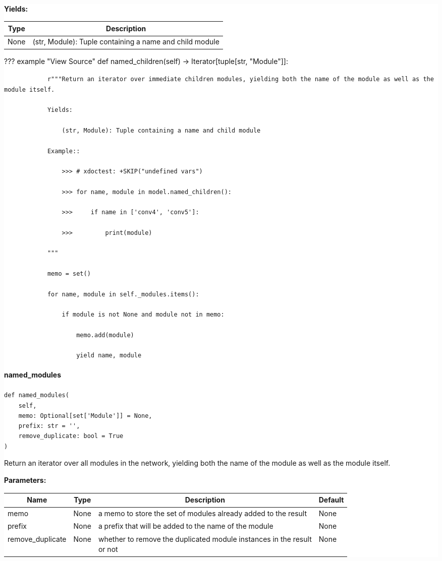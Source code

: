 **Yields:**

| Type | Description |
|---|---|
| None | (str, Module): Tuple containing a name and child module |

??? example "View Source"
            def named_children(self) -> Iterator[tuple[str, "Module"]]:

                r"""Return an iterator over immediate children modules, yielding both the name of the module as well as the module itself.

                Yields:

                    (str, Module): Tuple containing a name and child module

                Example::

                    >>> # xdoctest: +SKIP("undefined vars")

                    >>> for name, module in model.named_children():

                    >>>     if name in ['conv4', 'conv5']:

                    >>>         print(module)

                """

                memo = set()

                for name, module in self._modules.items():

                    if module is not None and module not in memo:

                        memo.add(module)

                        yield name, module


#### named_modules

```python3
def named_modules(
    self,
    memo: Optional[set['Module']] = None,
    prefix: str = '',
    remove_duplicate: bool = True
)
```

Return an iterator over all modules in the network, yielding both the name of the module as well as the module itself.

**Parameters:**

| Name | Type | Description | Default |
|---|---|---|---|
| memo | None | a memo to store the set of modules already added to the result | None |
| prefix | None | a prefix that will be added to the name of the module | None |
| remove_duplicate | None | whether to remove the duplicated module instances in the result<br>or not | None |
